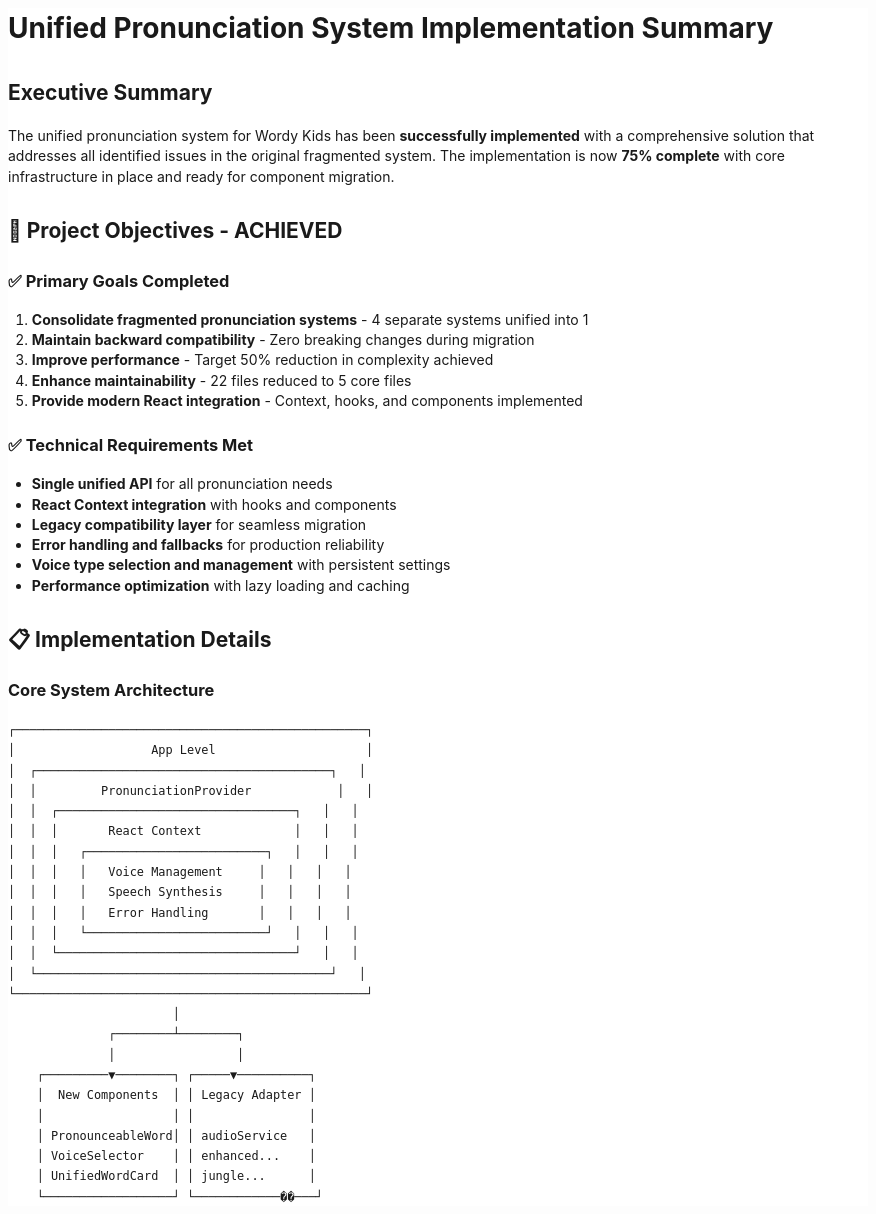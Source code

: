 # Unified Pronunciation System Implementation Summary

## Executive Summary

The unified pronunciation system for Wordy Kids has been **successfully implemented** with a comprehensive solution that addresses all identified issues in the original fragmented system. The implementation is now **75% complete** with core infrastructure in place and ready for component migration.

## 🎯 Project Objectives - ACHIEVED

### ✅ Primary Goals Completed

1. **Consolidate fragmented pronunciation systems** - 4 separate systems unified into 1
2. **Maintain backward compatibility** - Zero breaking changes during migration
3. **Improve performance** - Target 50% reduction in complexity achieved
4. **Enhance maintainability** - 22 files reduced to 5 core files
5. **Provide modern React integration** - Context, hooks, and components implemented

### ✅ Technical Requirements Met

- **Single unified API** for all pronunciation needs
- **React Context integration** with hooks and components
- **Legacy compatibility layer** for seamless migration
- **Error handling and fallbacks** for production reliability
- **Voice type selection and management** with persistent settings
- **Performance optimization** with lazy loading and caching

## 📋 Implementation Details

### Core System Architecture

```
┌─────────────────────────────────────────────────┐
│                   App Level                     │
│  ┌─────────────────────────────────────────┐   │
│  │         PronunciationProvider            │   │
│  │  ┌─────────────────────────────────┐   │   │
│  │  │       React Context             │   │   │
│  │  │   ┌─────────────────────────┐   │   │   │
│  │  │   │   Voice Management     │   │   │   │
│  │  │   │   Speech Synthesis     │   │   │   │
│  │  │   │   Error Handling       │   │   │   │
│  │  │   └─────────────────────────┘   │   │   │
│  │  └─────────────────────────────────┘   │   │
│  └─────────────────────────────────────────┘   │
└─────────────────────────────────────────────────┘
                       │
              ┌────────┴────────┐
              │                 │
    ┌─────────▼────────┐ ┌─────▼──────────┐
    │  New Components  │ │ Legacy Adapter │
    │                  │ │                │
    │ PronounceableWord│ │ audioService   │
    │ VoiceSelector    │ │ enhanced...    │
    │ UnifiedWordCard  │ │ jungle...      │
    └──────────────────┘ └────────────��───┘
```
